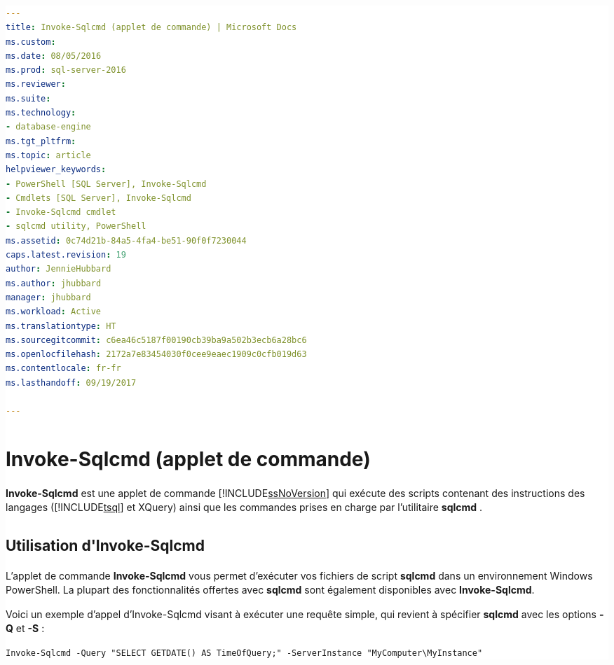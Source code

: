 ```yaml
---
title: Invoke-Sqlcmd (applet de commande) | Microsoft Docs
ms.custom: 
ms.date: 08/05/2016
ms.prod: sql-server-2016
ms.reviewer: 
ms.suite: 
ms.technology:
- database-engine
ms.tgt_pltfrm: 
ms.topic: article
helpviewer_keywords:
- PowerShell [SQL Server], Invoke-Sqlcmd
- Cmdlets [SQL Server], Invoke-Sqlcmd
- Invoke-Sqlcmd cmdlet
- sqlcmd utility, PowerShell
ms.assetid: 0c74d21b-84a5-4fa4-be51-90f0f7230044
caps.latest.revision: 19
author: JennieHubbard
ms.author: jhubbard
manager: jhubbard
ms.workload: Active
ms.translationtype: HT
ms.sourcegitcommit: c6ea46c5187f00190cb39ba9a502b3ecb6a28bc6
ms.openlocfilehash: 2172a7e83454030f0cee9eaec1909c0cfb019d63
ms.contentlocale: fr-fr
ms.lasthandoff: 09/19/2017

---
```

# <a name="invoke-sqlcmd-cmdlet"></a>Invoke-Sqlcmd (applet de commande)
  **Invoke-Sqlcmd** est une applet de commande [!INCLUDE[ssNoVersion](../includes/ssnoversion-md.md)] qui exécute des scripts contenant des instructions des langages ([!INCLUDE[tsql](../includes/tsql-md.md)] et XQuery) ainsi que les commandes prises en charge par l’utilitaire **sqlcmd** .  
  
## <a name="using-invoke-sqlcmd"></a>Utilisation d'Invoke-Sqlcmd  
 L’applet de commande **Invoke-Sqlcmd** vous permet d’exécuter vos fichiers de script **sqlcmd** dans un environnement Windows PowerShell. La plupart des fonctionnalités offertes avec **sqlcmd** sont également disponibles avec **Invoke-Sqlcmd**.  
  
 Voici un exemple d’appel d’Invoke-Sqlcmd visant à exécuter une requête simple, qui revient à spécifier **sqlcmd** avec les options **-Q** et **-S** :  
  
```  
Invoke-Sqlcmd -Query "SELECT GETDATE() AS TimeOfQuery;" -ServerInstance "MyComputer\MyInstance"  
```  
  